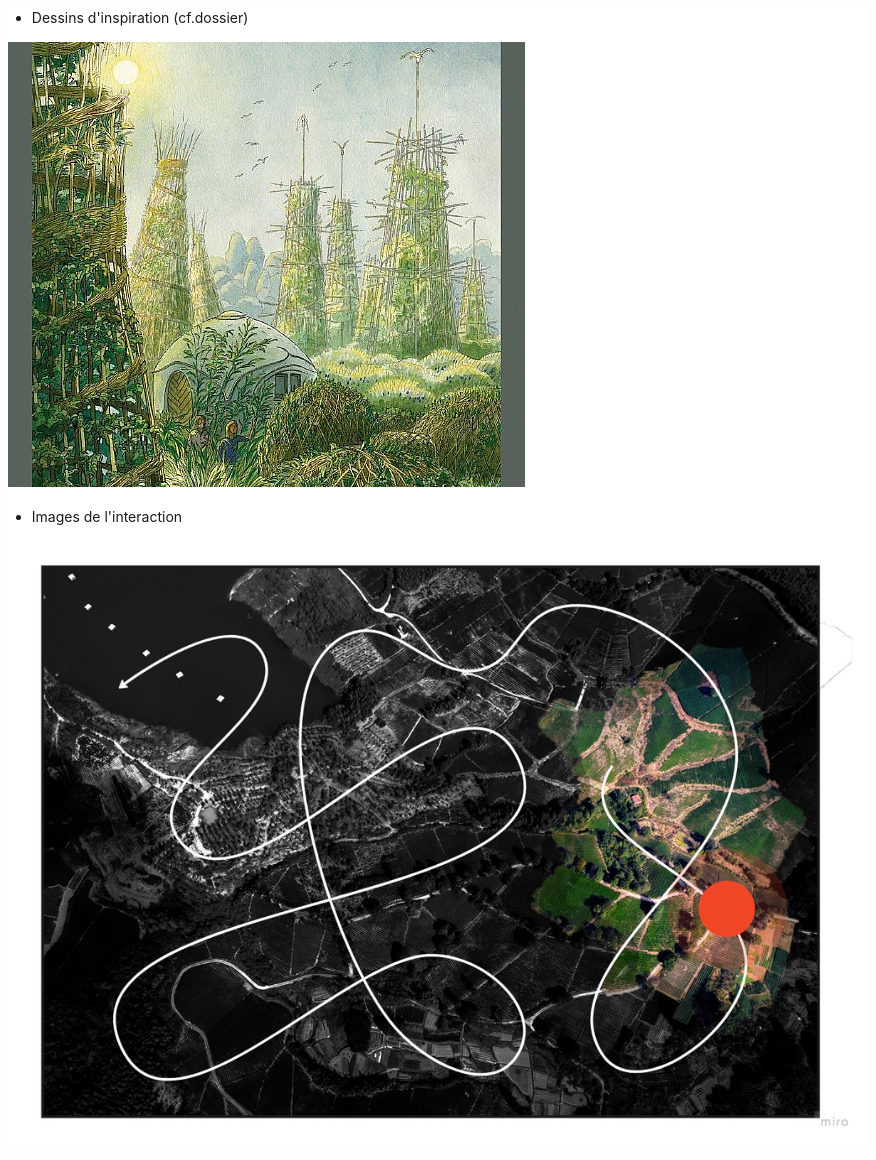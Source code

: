 
- Dessins d'inspiration (cf.dossier)

![schuiten](/1-process/2023-11-15/shuiten3.jpg)
- Images de l'interaction

![interaction](/1-process/2023-11-15/user-journey-mathi%20-%20Frame%204.jpg)
